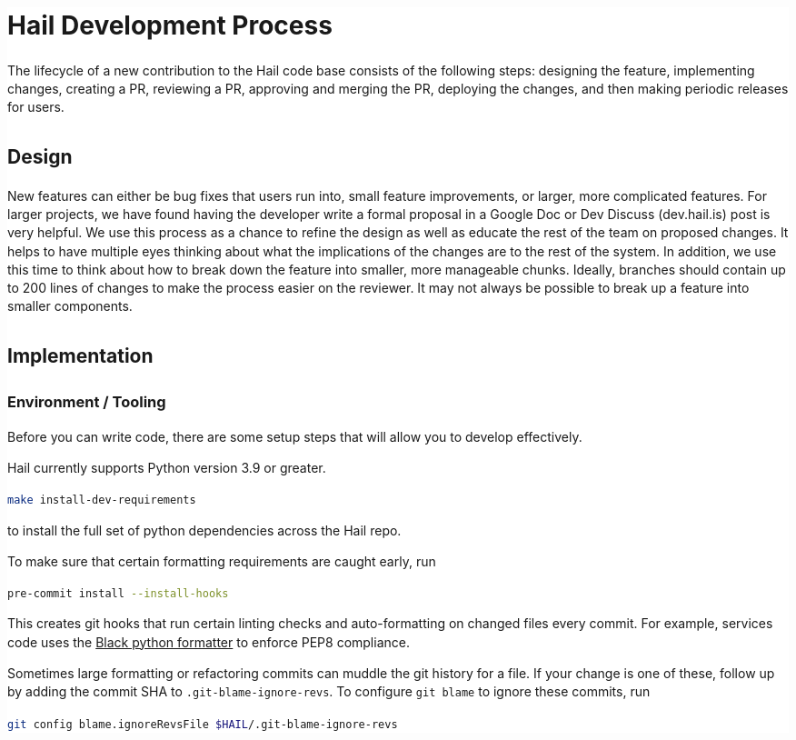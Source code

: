 # Hail Development Process

The lifecycle of a new contribution to the Hail code base consists of the
following steps:  designing the feature, implementing changes, creating a PR,
reviewing a PR, approving and merging the PR, deploying the changes, and then
making periodic releases for users.


## Design

New features can either be bug fixes that users run into, small feature
improvements, or larger, more complicated features. For larger projects, we have
found having the developer write a formal proposal in a Google Doc or Dev
Discuss (dev.hail.is) post is very helpful. We use this process as a chance to
refine the design as well as educate the rest of the team on proposed
changes. It helps to have multiple eyes thinking about what the implications of
the changes are to the rest of the system. In addition, we use this time to
think about how to break down the feature into smaller, more manageable
chunks. Ideally, branches should contain up to 200 lines of changes to make the
process easier on the reviewer. It may not always be possible to break up a
feature into smaller components.


## Implementation

### Environment / Tooling
Before you can write code, there are some setup steps that will allow you to
develop effectively.

Hail currently supports Python version 3.9 or greater.

```bash
make install-dev-requirements
```

to install the full set of python dependencies across the Hail repo.

To make sure that certain formatting requirements are caught early, run

```bash
pre-commit install --install-hooks
```

This creates git hooks that run certain linting checks and auto-formatting on
changed files every commit. For example, services code uses the
[Black python formatter](https://black.readthedocs.io/en/stable/)
to enforce PEP8 compliance.

Sometimes large formatting or refactoring commits can muddle the git history
for a file. If your change is one of these, follow up by adding the commit SHA to
`.git-blame-ignore-revs`. To configure `git blame` to ignore these commits, run

```bash
git config blame.ignoreRevsFile $HAIL/.git-blame-ignore-revs
```
